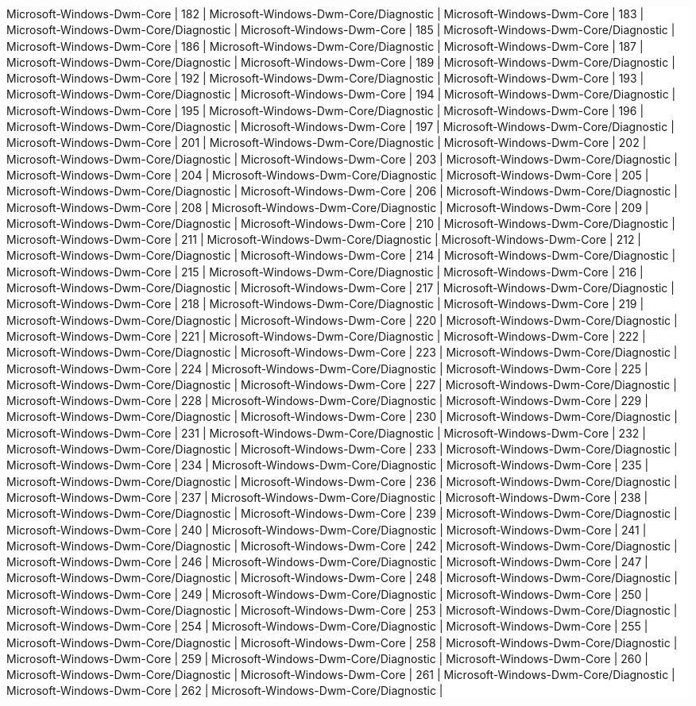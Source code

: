 Microsoft-Windows-Dwm-Core  |  182       |  Microsoft-Windows-Dwm-Core/Diagnostic  |
Microsoft-Windows-Dwm-Core  |  183       |  Microsoft-Windows-Dwm-Core/Diagnostic  |
Microsoft-Windows-Dwm-Core  |  185       |  Microsoft-Windows-Dwm-Core/Diagnostic  |
Microsoft-Windows-Dwm-Core  |  186       |  Microsoft-Windows-Dwm-Core/Diagnostic  |
Microsoft-Windows-Dwm-Core  |  187       |  Microsoft-Windows-Dwm-Core/Diagnostic  |
Microsoft-Windows-Dwm-Core  |  189       |  Microsoft-Windows-Dwm-Core/Diagnostic  |
Microsoft-Windows-Dwm-Core  |  192       |  Microsoft-Windows-Dwm-Core/Diagnostic  |
Microsoft-Windows-Dwm-Core  |  193       |  Microsoft-Windows-Dwm-Core/Diagnostic  |
Microsoft-Windows-Dwm-Core  |  194       |  Microsoft-Windows-Dwm-Core/Diagnostic  |
Microsoft-Windows-Dwm-Core  |  195       |  Microsoft-Windows-Dwm-Core/Diagnostic  |
Microsoft-Windows-Dwm-Core  |  196       |  Microsoft-Windows-Dwm-Core/Diagnostic  |
Microsoft-Windows-Dwm-Core  |  197       |  Microsoft-Windows-Dwm-Core/Diagnostic  |
Microsoft-Windows-Dwm-Core  |  201       |  Microsoft-Windows-Dwm-Core/Diagnostic  |
Microsoft-Windows-Dwm-Core  |  202       |  Microsoft-Windows-Dwm-Core/Diagnostic  |
Microsoft-Windows-Dwm-Core  |  203       |  Microsoft-Windows-Dwm-Core/Diagnostic  |
Microsoft-Windows-Dwm-Core  |  204       |  Microsoft-Windows-Dwm-Core/Diagnostic  |
Microsoft-Windows-Dwm-Core  |  205       |  Microsoft-Windows-Dwm-Core/Diagnostic  |
Microsoft-Windows-Dwm-Core  |  206       |  Microsoft-Windows-Dwm-Core/Diagnostic  |
Microsoft-Windows-Dwm-Core  |  208       |  Microsoft-Windows-Dwm-Core/Diagnostic  |
Microsoft-Windows-Dwm-Core  |  209       |  Microsoft-Windows-Dwm-Core/Diagnostic  |
Microsoft-Windows-Dwm-Core  |  210       |  Microsoft-Windows-Dwm-Core/Diagnostic  |
Microsoft-Windows-Dwm-Core  |  211       |  Microsoft-Windows-Dwm-Core/Diagnostic  |
Microsoft-Windows-Dwm-Core  |  212       |  Microsoft-Windows-Dwm-Core/Diagnostic  |
Microsoft-Windows-Dwm-Core  |  214       |  Microsoft-Windows-Dwm-Core/Diagnostic  |
Microsoft-Windows-Dwm-Core  |  215       |  Microsoft-Windows-Dwm-Core/Diagnostic  |
Microsoft-Windows-Dwm-Core  |  216       |  Microsoft-Windows-Dwm-Core/Diagnostic  |
Microsoft-Windows-Dwm-Core  |  217       |  Microsoft-Windows-Dwm-Core/Diagnostic  |
Microsoft-Windows-Dwm-Core  |  218       |  Microsoft-Windows-Dwm-Core/Diagnostic  |
Microsoft-Windows-Dwm-Core  |  219       |  Microsoft-Windows-Dwm-Core/Diagnostic  |
Microsoft-Windows-Dwm-Core  |  220       |  Microsoft-Windows-Dwm-Core/Diagnostic  |
Microsoft-Windows-Dwm-Core  |  221       |  Microsoft-Windows-Dwm-Core/Diagnostic  |
Microsoft-Windows-Dwm-Core  |  222       |  Microsoft-Windows-Dwm-Core/Diagnostic  |
Microsoft-Windows-Dwm-Core  |  223       |  Microsoft-Windows-Dwm-Core/Diagnostic  |
Microsoft-Windows-Dwm-Core  |  224       |  Microsoft-Windows-Dwm-Core/Diagnostic  |
Microsoft-Windows-Dwm-Core  |  225       |  Microsoft-Windows-Dwm-Core/Diagnostic  |
Microsoft-Windows-Dwm-Core  |  227       |  Microsoft-Windows-Dwm-Core/Diagnostic  |
Microsoft-Windows-Dwm-Core  |  228       |  Microsoft-Windows-Dwm-Core/Diagnostic  |
Microsoft-Windows-Dwm-Core  |  229       |  Microsoft-Windows-Dwm-Core/Diagnostic  |
Microsoft-Windows-Dwm-Core  |  230       |  Microsoft-Windows-Dwm-Core/Diagnostic  |
Microsoft-Windows-Dwm-Core  |  231       |  Microsoft-Windows-Dwm-Core/Diagnostic  |
Microsoft-Windows-Dwm-Core  |  232       |  Microsoft-Windows-Dwm-Core/Diagnostic  |
Microsoft-Windows-Dwm-Core  |  233       |  Microsoft-Windows-Dwm-Core/Diagnostic  |
Microsoft-Windows-Dwm-Core  |  234       |  Microsoft-Windows-Dwm-Core/Diagnostic  |
Microsoft-Windows-Dwm-Core  |  235       |  Microsoft-Windows-Dwm-Core/Diagnostic  |
Microsoft-Windows-Dwm-Core  |  236       |  Microsoft-Windows-Dwm-Core/Diagnostic  |
Microsoft-Windows-Dwm-Core  |  237       |  Microsoft-Windows-Dwm-Core/Diagnostic  |
Microsoft-Windows-Dwm-Core  |  238       |  Microsoft-Windows-Dwm-Core/Diagnostic  |
Microsoft-Windows-Dwm-Core  |  239       |  Microsoft-Windows-Dwm-Core/Diagnostic  |
Microsoft-Windows-Dwm-Core  |  240       |  Microsoft-Windows-Dwm-Core/Diagnostic  |
Microsoft-Windows-Dwm-Core  |  241       |  Microsoft-Windows-Dwm-Core/Diagnostic  |
Microsoft-Windows-Dwm-Core  |  242       |  Microsoft-Windows-Dwm-Core/Diagnostic  |
Microsoft-Windows-Dwm-Core  |  246       |  Microsoft-Windows-Dwm-Core/Diagnostic  |
Microsoft-Windows-Dwm-Core  |  247       |  Microsoft-Windows-Dwm-Core/Diagnostic  |
Microsoft-Windows-Dwm-Core  |  248       |  Microsoft-Windows-Dwm-Core/Diagnostic  |
Microsoft-Windows-Dwm-Core  |  249       |  Microsoft-Windows-Dwm-Core/Diagnostic  |
Microsoft-Windows-Dwm-Core  |  250       |  Microsoft-Windows-Dwm-Core/Diagnostic  |
Microsoft-Windows-Dwm-Core  |  253       |  Microsoft-Windows-Dwm-Core/Diagnostic  |
Microsoft-Windows-Dwm-Core  |  254       |  Microsoft-Windows-Dwm-Core/Diagnostic  |
Microsoft-Windows-Dwm-Core  |  255       |  Microsoft-Windows-Dwm-Core/Diagnostic  |
Microsoft-Windows-Dwm-Core  |  258       |  Microsoft-Windows-Dwm-Core/Diagnostic  |
Microsoft-Windows-Dwm-Core  |  259       |  Microsoft-Windows-Dwm-Core/Diagnostic  |
Microsoft-Windows-Dwm-Core  |  260       |  Microsoft-Windows-Dwm-Core/Diagnostic  |
Microsoft-Windows-Dwm-Core  |  261       |  Microsoft-Windows-Dwm-Core/Diagnostic  |
Microsoft-Windows-Dwm-Core  |  262       |  Microsoft-Windows-Dwm-Core/Diagnostic  |